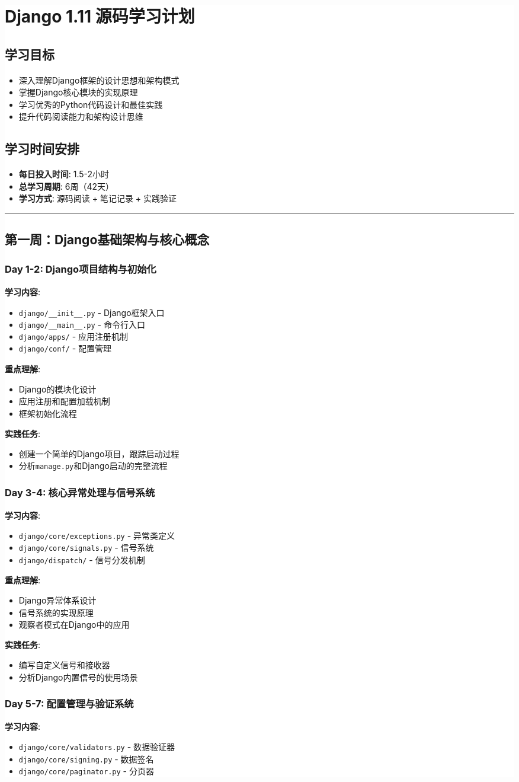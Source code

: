 # Django 1.11 源码学习计划

## 学习目标
- 深入理解Django框架的设计思想和架构模式
- 掌握Django核心模块的实现原理
- 学习优秀的Python代码设计和最佳实践
- 提升代码阅读能力和架构设计思维

## 学习时间安排
- **每日投入时间**: 1.5-2小时
- **总学习周期**: 6周（42天）
- **学习方式**: 源码阅读 + 笔记记录 + 实践验证

---

## 第一周：Django基础架构与核心概念

### Day 1-2: Django项目结构与初始化
**学习内容**:
- `django/__init__.py` - Django框架入口
- `django/__main__.py` - 命令行入口
- `django/apps/` - 应用注册机制
- `django/conf/` - 配置管理

**重点理解**:
- Django的模块化设计
- 应用注册和配置加载机制
- 框架初始化流程

**实践任务**:
- 创建一个简单的Django项目，跟踪启动过程
- 分析`manage.py`和Django启动的完整流程

### Day 3-4: 核心异常处理与信号系统
**学习内容**:
- `django/core/exceptions.py` - 异常类定义
- `django/core/signals.py` - 信号系统
- `django/dispatch/` - 信号分发机制

**重点理解**:
- Django异常体系设计
- 信号系统的实现原理
- 观察者模式在Django中的应用

**实践任务**:
- 编写自定义信号和接收器
- 分析Django内置信号的使用场景

### Day 5-7: 配置管理与验证系统
**学习内容**:
- `django/core/validators.py` - 数据验证器
- `django/core/signing.py` - 数据签名
- `django/core/paginator.py` - 分页器
